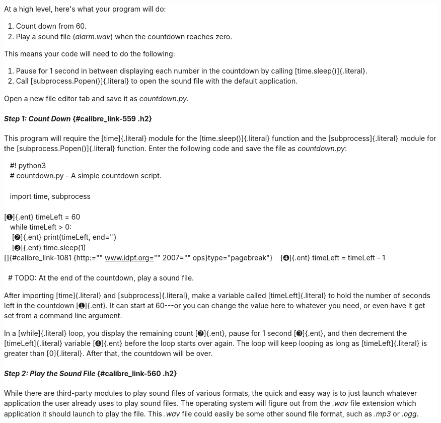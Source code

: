 At a high level, here's what your program will do:

1.  Count down from 60.
2.  Play a sound file (*alarm.wav*) when the countdown reaches zero.

This means your code will need to do the following:

1.  Pause for 1 second in between displaying each number in the
    countdown by calling [time.sleep()]{.literal}.
2.  Call [subprocess.Popen()]{.literal} to open the sound file with the
    default application.

Open a new file editor tab and save it as *countdown.py*.

#### ***Step 1: Count Down*** {#calibre_link-559 .h2}

This program will require the [time]{.literal} module for the
[time.sleep()]{.literal} function and the [subprocess]{.literal} module
for the [subprocess.Popen()]{.literal} function. Enter the following
code and save the file as *countdown.py*:

   #! python3\
   # countdown.py - A simple countdown script.\
\
   import time, subprocess\
\
[➊]{.ent} timeLeft = 60\
   while timeLeft \> 0:\
    [➋]{.ent} print(timeLeft, end=\'\')\
    [➌]{.ent} time.sleep(1)\
[]{#calibre_link-1081 {http:="" www.idpf.org="" 2007=""
ops}type="pagebreak"}    [➍]{.ent} timeLeft = timeLeft - 1\
\
  # TODO: At the end of the countdown, play a sound file.

After importing [time]{.literal} and [subprocess]{.literal}, make a
variable called [timeLeft]{.literal} to hold the number of seconds left
in the countdown [➊]{.ent}. It can start at 60---or you can change the
value here to whatever you need, or even have it get set from a command
line argument.

In a [while]{.literal} loop, you display the remaining count [➋]{.ent},
pause for 1 second [➌]{.ent}, and then decrement the
[timeLeft]{.literal} variable [➍]{.ent} before the loop starts over
again. The loop will keep looping as long as [timeLeft]{.literal} is
greater than [0]{.literal}. After that, the countdown will be over.

#### ***Step 2: Play the Sound File*** {#calibre_link-560 .h2}

While there are third-party modules to play sound files of various
formats, the quick and easy way is to just launch whatever application
the user already uses to play sound files. The operating system will
figure out from the *.wav* file extension which application it should
launch to play the file. This *.wav* file could easily be some other
sound file format, such as *.mp3* or *.ogg*.

